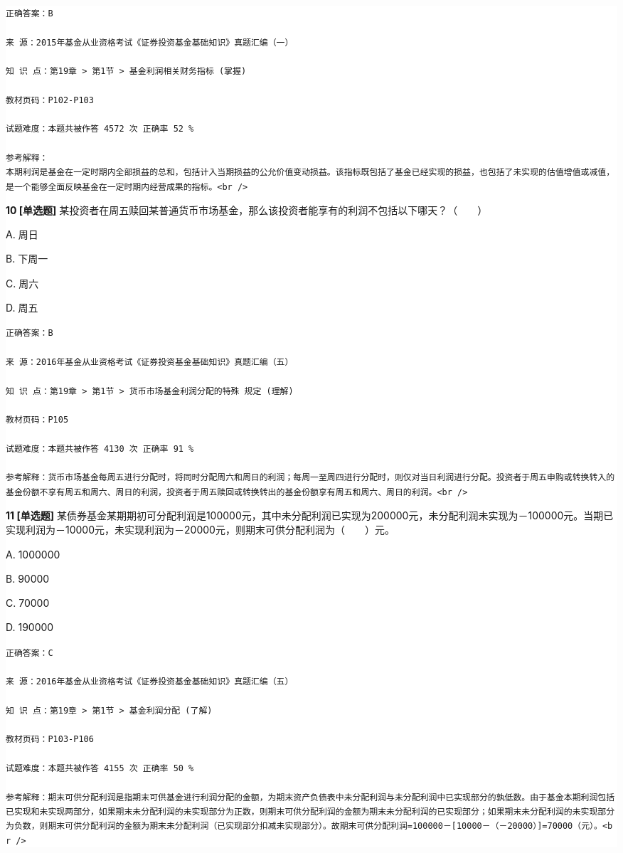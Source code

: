 ```
正确答案：B

来 源：2015年基金从业资格考试《证券投资基金基础知识》真题汇编（一）

知 识 点：第19章 > 第1节 > 基金利润相关财务指标 (掌握)

教材页码：P102-P103

试题难度：本题共被作答 4572 次 正确率 52 %

参考解释：
本期利润是基金在一定时期内全部损益的总和，包括计入当期损益的公允价值变动损益。该指标既包括了基金已经实现的损益，也包括了未实现的估值增值或减值，是一个能够全面反映基金在一定时期内经营成果的指标。<br />

```


**10 [单选题]** 某投资者在周五赎回某普通货币市场基金，那么该投资者能享有的利润不包括以下哪天？（&emsp;&emsp;）

A. 周日

B. 下周一

C. 周六

D. 周五

```
正确答案：B

来 源：2016年基金从业资格考试《证券投资基金基础知识》真题汇编（五）

知 识 点：第19章 > 第1节 > 货币市场基金利润分配的特殊 规定 (理解)

教材页码：P105

试题难度：本题共被作答 4130 次 正确率 91 %

参考解释：货币市场基金每周五进行分配时，将同时分配周六和周日的利润；每周一至周四进行分配时，则仅对当日利润进行分配。投资者于周五申购或转换转入的基金份额不享有周五和周六、周日的利润，投资者于周五赎回或转换转出的基金份额享有周五和周六、周日的利润。<br />

```


**11 [单选题]** 某债券基金某期期初可分配利润是100000元，其中未分配利润已实现为200000元，未分配利润未实现为－100000元。当期已实现利润为－10000元，未实现利润为－20000元，则期末可供分配利润为（&emsp;&emsp;）元。

A. 1000000

B. 90000

C. 70000

D. 190000

```
正确答案：C

来 源：2016年基金从业资格考试《证券投资基金基础知识》真题汇编（五）

知 识 点：第19章 > 第1节 > 基金利润分配 (了解)

教材页码：P103-P106

试题难度：本题共被作答 4155 次 正确率 50 %

参考解释：期末可供分配利润是指期末可供基金进行利润分配的金额，为期末资产负债表中未分配利润与未分配利润中已实现部分的孰低数。由于基金本期利润包括已实现和未实现两部分，如果期末未分配利润的未实现部分为正数，则期末可供分配利润的金额为期末未分配利润的已实现部分；如果期末未分配利润的未实现部分为负数，则期末可供分配利润的金额为期末未分配利润（已实现部分扣减未实现部分）。故期末可供分配利润=100000－[10000－（－20000）]=70000（元）。<br />

```